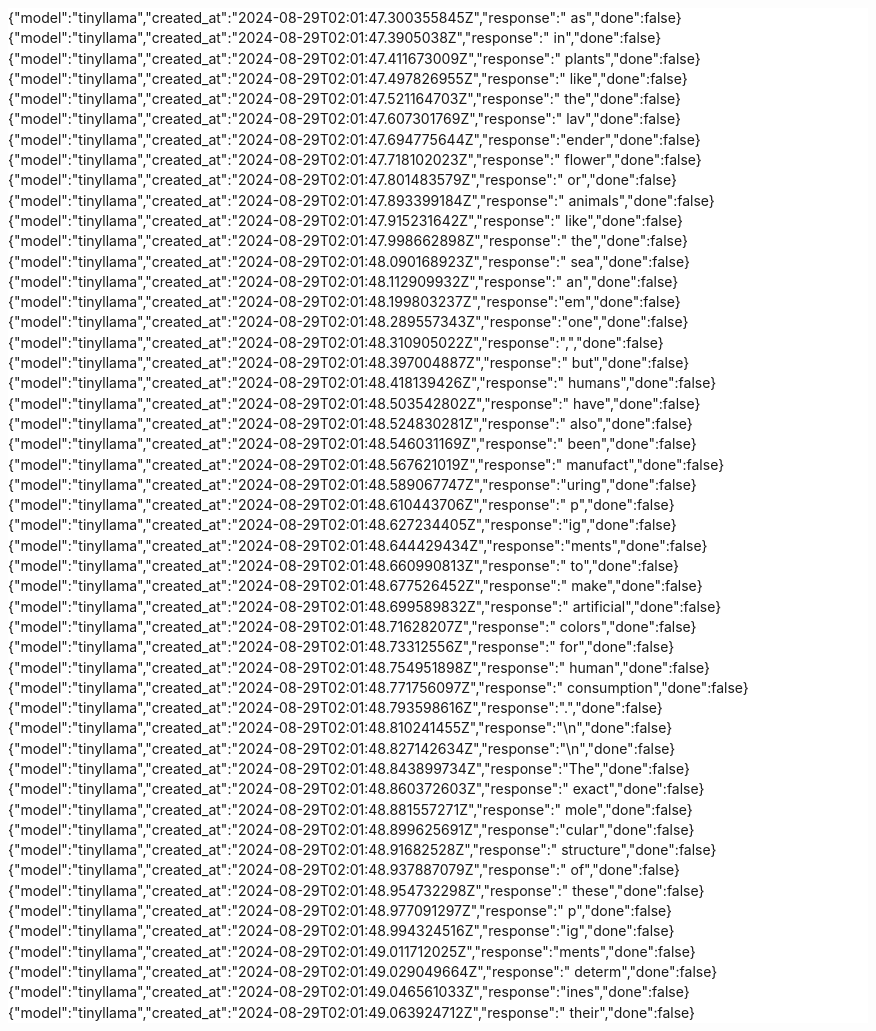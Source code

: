 {"model":"tinyllama","created_at":"2024-08-29T02:01:47.300355845Z","response":" as","done":false}
{"model":"tinyllama","created_at":"2024-08-29T02:01:47.3905038Z","response":" in","done":false}
{"model":"tinyllama","created_at":"2024-08-29T02:01:47.411673009Z","response":" plants","done":false}
{"model":"tinyllama","created_at":"2024-08-29T02:01:47.497826955Z","response":" like","done":false}
{"model":"tinyllama","created_at":"2024-08-29T02:01:47.521164703Z","response":" the","done":false}
{"model":"tinyllama","created_at":"2024-08-29T02:01:47.607301769Z","response":" lav","done":false}
{"model":"tinyllama","created_at":"2024-08-29T02:01:47.694775644Z","response":"ender","done":false}
{"model":"tinyllama","created_at":"2024-08-29T02:01:47.718102023Z","response":" flower","done":false}
{"model":"tinyllama","created_at":"2024-08-29T02:01:47.801483579Z","response":" or","done":false}
{"model":"tinyllama","created_at":"2024-08-29T02:01:47.893399184Z","response":" animals","done":false}
{"model":"tinyllama","created_at":"2024-08-29T02:01:47.915231642Z","response":" like","done":false}
{"model":"tinyllama","created_at":"2024-08-29T02:01:47.998662898Z","response":" the","done":false}
{"model":"tinyllama","created_at":"2024-08-29T02:01:48.090168923Z","response":" sea","done":false}
{"model":"tinyllama","created_at":"2024-08-29T02:01:48.112909932Z","response":" an","done":false}
{"model":"tinyllama","created_at":"2024-08-29T02:01:48.199803237Z","response":"em","done":false}
{"model":"tinyllama","created_at":"2024-08-29T02:01:48.289557343Z","response":"one","done":false}
{"model":"tinyllama","created_at":"2024-08-29T02:01:48.310905022Z","response":",","done":false}
{"model":"tinyllama","created_at":"2024-08-29T02:01:48.397004887Z","response":" but","done":false}
{"model":"tinyllama","created_at":"2024-08-29T02:01:48.418139426Z","response":" humans","done":false}
{"model":"tinyllama","created_at":"2024-08-29T02:01:48.503542802Z","response":" have","done":false}
{"model":"tinyllama","created_at":"2024-08-29T02:01:48.524830281Z","response":" also","done":false}
{"model":"tinyllama","created_at":"2024-08-29T02:01:48.546031169Z","response":" been","done":false}
{"model":"tinyllama","created_at":"2024-08-29T02:01:48.567621019Z","response":" manufact","done":false}
{"model":"tinyllama","created_at":"2024-08-29T02:01:48.589067747Z","response":"uring","done":false}
{"model":"tinyllama","created_at":"2024-08-29T02:01:48.610443706Z","response":" p","done":false}
{"model":"tinyllama","created_at":"2024-08-29T02:01:48.627234405Z","response":"ig","done":false}
{"model":"tinyllama","created_at":"2024-08-29T02:01:48.644429434Z","response":"ments","done":false}
{"model":"tinyllama","created_at":"2024-08-29T02:01:48.660990813Z","response":" to","done":false}
{"model":"tinyllama","created_at":"2024-08-29T02:01:48.677526452Z","response":" make","done":false}
{"model":"tinyllama","created_at":"2024-08-29T02:01:48.699589832Z","response":" artificial","done":false}
{"model":"tinyllama","created_at":"2024-08-29T02:01:48.71628207Z","response":" colors","done":false}
{"model":"tinyllama","created_at":"2024-08-29T02:01:48.73312556Z","response":" for","done":false}
{"model":"tinyllama","created_at":"2024-08-29T02:01:48.754951898Z","response":" human","done":false}
{"model":"tinyllama","created_at":"2024-08-29T02:01:48.771756097Z","response":" consumption","done":false}
{"model":"tinyllama","created_at":"2024-08-29T02:01:48.793598616Z","response":".","done":false}
{"model":"tinyllama","created_at":"2024-08-29T02:01:48.810241455Z","response":"\n","done":false}
{"model":"tinyllama","created_at":"2024-08-29T02:01:48.827142634Z","response":"\n","done":false}
{"model":"tinyllama","created_at":"2024-08-29T02:01:48.843899734Z","response":"The","done":false}
{"model":"tinyllama","created_at":"2024-08-29T02:01:48.860372603Z","response":" exact","done":false}
{"model":"tinyllama","created_at":"2024-08-29T02:01:48.881557271Z","response":" mole","done":false}
{"model":"tinyllama","created_at":"2024-08-29T02:01:48.899625691Z","response":"cular","done":false}
{"model":"tinyllama","created_at":"2024-08-29T02:01:48.91682528Z","response":" structure","done":false}
{"model":"tinyllama","created_at":"2024-08-29T02:01:48.937887079Z","response":" of","done":false}
{"model":"tinyllama","created_at":"2024-08-29T02:01:48.954732298Z","response":" these","done":false}
{"model":"tinyllama","created_at":"2024-08-29T02:01:48.977091297Z","response":" p","done":false}
{"model":"tinyllama","created_at":"2024-08-29T02:01:48.994324516Z","response":"ig","done":false}
{"model":"tinyllama","created_at":"2024-08-29T02:01:49.011712025Z","response":"ments","done":false}
{"model":"tinyllama","created_at":"2024-08-29T02:01:49.029049664Z","response":" determ","done":false}
{"model":"tinyllama","created_at":"2024-08-29T02:01:49.046561033Z","response":"ines","done":false}
{"model":"tinyllama","created_at":"2024-08-29T02:01:49.063924712Z","response":" their","done":false}
